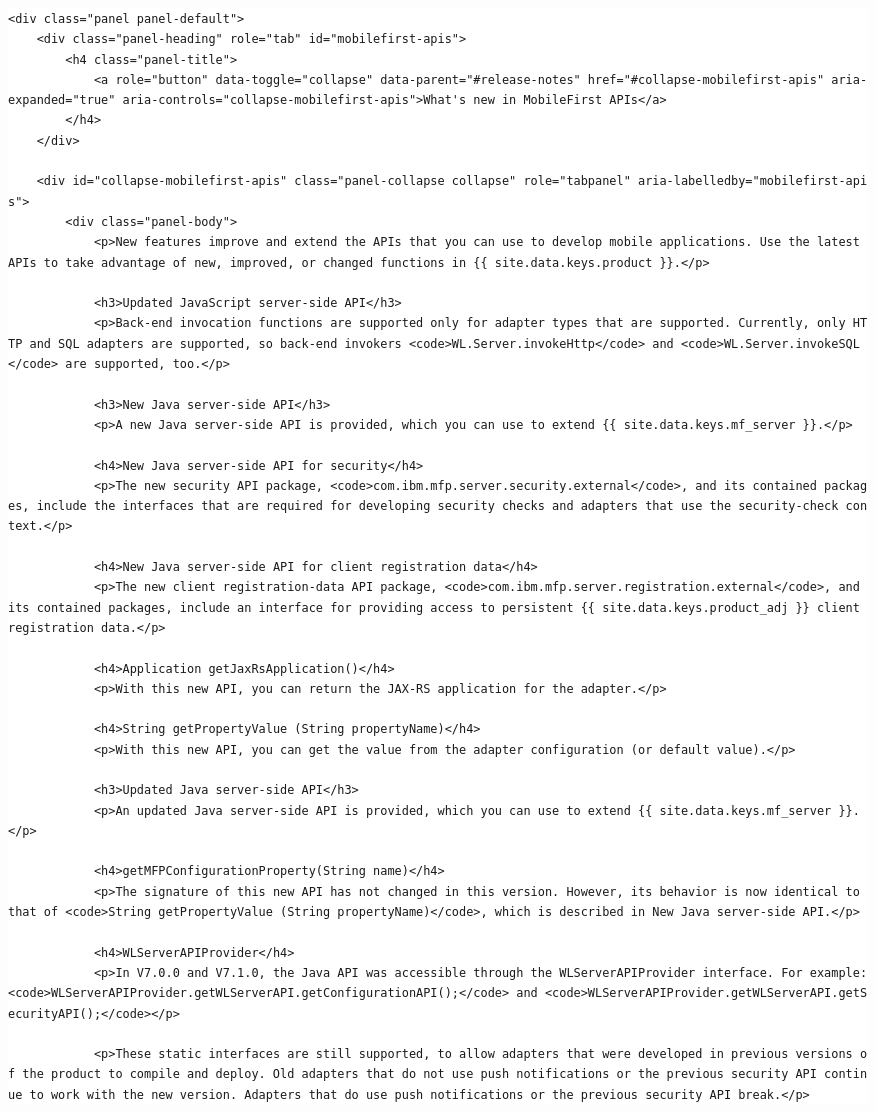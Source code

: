    <div class="panel panel-default">
        <div class="panel-heading" role="tab" id="mobilefirst-apis">
            <h4 class="panel-title">
                <a role="button" data-toggle="collapse" data-parent="#release-notes" href="#collapse-mobilefirst-apis" aria-expanded="true" aria-controls="collapse-mobilefirst-apis">What's new in MobileFirst APIs</a>
            </h4>
        </div>

        <div id="collapse-mobilefirst-apis" class="panel-collapse collapse" role="tabpanel" aria-labelledby="mobilefirst-apis">
            <div class="panel-body">
                <p>New features improve and extend the APIs that you can use to develop mobile applications. Use the latest APIs to take advantage of new, improved, or changed functions in {{ site.data.keys.product }}.</p>

                <h3>Updated JavaScript server-side API</h3>
                <p>Back-end invocation functions are supported only for adapter types that are supported. Currently, only HTTP and SQL adapters are supported, so back-end invokers <code>WL.Server.invokeHttp</code> and <code>WL.Server.invokeSQL</code> are supported, too.</p>

                <h3>New Java server-side API</h3>
                <p>A new Java server-side API is provided, which you can use to extend {{ site.data.keys.mf_server }}.</p>

                <h4>New Java server-side API for security</h4>
                <p>The new security API package, <code>com.ibm.mfp.server.security.external</code>, and its contained packages, include the interfaces that are required for developing security checks and adapters that use the security-check context.</p>

                <h4>New Java server-side API for client registration data</h4>
                <p>The new client registration-data API package, <code>com.ibm.mfp.server.registration.external</code>, and its contained packages, include an interface for providing access to persistent {{ site.data.keys.product_adj }} client registration data.</p>

                <h4>Application getJaxRsApplication()</h4>
                <p>With this new API, you can return the JAX-RS application for the adapter.</p>

                <h4>String getPropertyValue (String propertyName)</h4>
                <p>With this new API, you can get the value from the adapter configuration (or default value).</p>

                <h3>Updated Java server-side API</h3>
                <p>An updated Java server-side API is provided, which you can use to extend {{ site.data.keys.mf_server }}.</p>

                <h4>getMFPConfigurationProperty(String name)</h4>
                <p>The signature of this new API has not changed in this version. However, its behavior is now identical to that of <code>String getPropertyValue (String propertyName)</code>, which is described in New Java server-side API.</p>

                <h4>WLServerAPIProvider</h4>
                <p>In V7.0.0 and V7.1.0, the Java API was accessible through the WLServerAPIProvider interface. For example: <code>WLServerAPIProvider.getWLServerAPI.getConfigurationAPI();</code> and <code>WLServerAPIProvider.getWLServerAPI.getSecurityAPI();</code></p>

                <p>These static interfaces are still supported, to allow adapters that were developed in previous versions of the product to compile and deploy. Old adapters that do not use push notifications or the previous security API continue to work with the new version. Adapters that do use push notifications or the previous security API break.</p>
